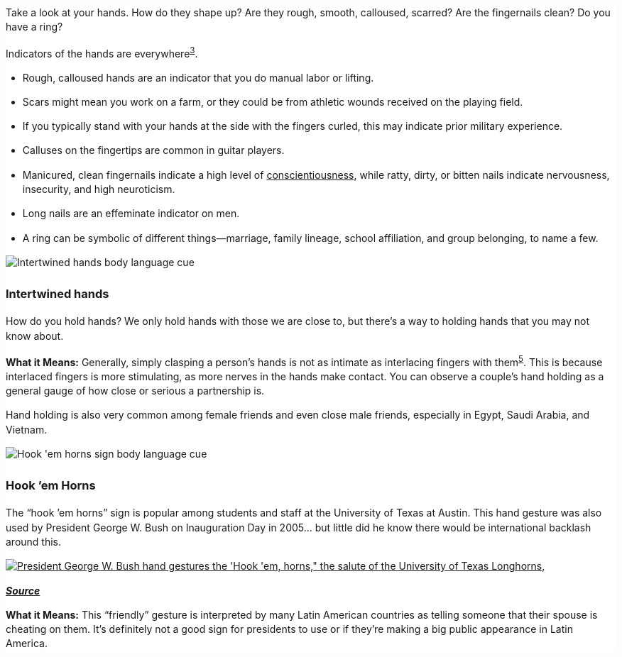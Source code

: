 Take a look at your hands. How do they shape up? Are they rough, smooth, calloused, scarred? Are the fingernails clean? Do you have a ring?

Indicators of the hands are everywhere<sup><a name="_ftnref3" href="https://www.scienceofpeople.com/hand-gestures/#_ftn3">3</a></sup>.

- Rough, calloused hands are an indicator that you do manual labor or lifting.

- Scars might mean you work on a farm, or they could be from athletic wounds received on the playing field.
- If you typically stand with your hands at the side with the fingers curled, this may indicate prior military experience.
- Calluses on the fingertips are common in guitar players.
- Manicured, clean fingernails indicate a high level of [conscientiousness](https://www.scienceofpeople.com/personality/), while ratty, dirty, or bitten nails indicate nervousness, insecurity, and high neuroticism.
- Long nails are an effeminate indicator on men.
- A ring can be symbolic of different things—marriage, family lineage, school affiliation, and group belonging, to name a few.

![Intertwined hands body language cue](https://www.scienceofpeople.com/wp-content/uploads/2021/03/Dusty-Hands-HoldingHandsInterLockedFingers-YoungAdult-Male-Front-1024x683.jpg)

### Intertwined hands

How do you hold hands? We only hold hands with those we are close to, but there’s a way to holding hands that you may not know about.

**What it Means:** Generally, simply clasping a person’s hands is not as intimate as interlacing fingers with them<sup><a name="_ftnref5" href="https://www.scienceofpeople.com/hand-gestures/#_ftn5">5</a></sup>. This is because interlaced fingers is more stimulating, as more nerves in the hands make contact. You can observe a couple’s hand holding as a general gauge of how close or serious a partnership is.

Hand holding is also very common among female friends and even close male friends, especially in Egypt, Saudi Arabia, and Vietnam.

![Hook 'em horns sign body language cue](https://www.scienceofpeople.com/wp-content/uploads/2021/03/Lauren-Hands-HookEmHornsSign-YoungAdult-Female-Front-1-1024x683.jpg)

### Hook ’em Horns

The “hook ’em horns” sign is popular among students and staff at the University of Texas at Austin. This hand gesture was also used by President George W. Bush on Inauguration Day in 2005… but little did he know there would be international backlash around this.

[![President George W. Bush hand gestures the 'Hook 'em, horns," the salute of the University of Texas Longhorns,](https://www.scienceofpeople.com/wp-content/uploads/2021/02/20050120-1_p44294-227-515h.jpg)](https://georgewbush-whitehouse.archives.gov/news/releases/2005/01/images/20050120-1_p44294-227-515h.html)

**_[Source](https://georgewbush-whitehouse.archives.gov/news/releases/2005/01/images/20050120-1_p44294-227-515h.html)_**

**What it Means:** This “friendly” gesture is interpreted by many Latin American countries as telling someone that their spouse is cheating on them. It’s definitely not a good sign for presidents to use or if they’re making a big public appearance in Latin America.

